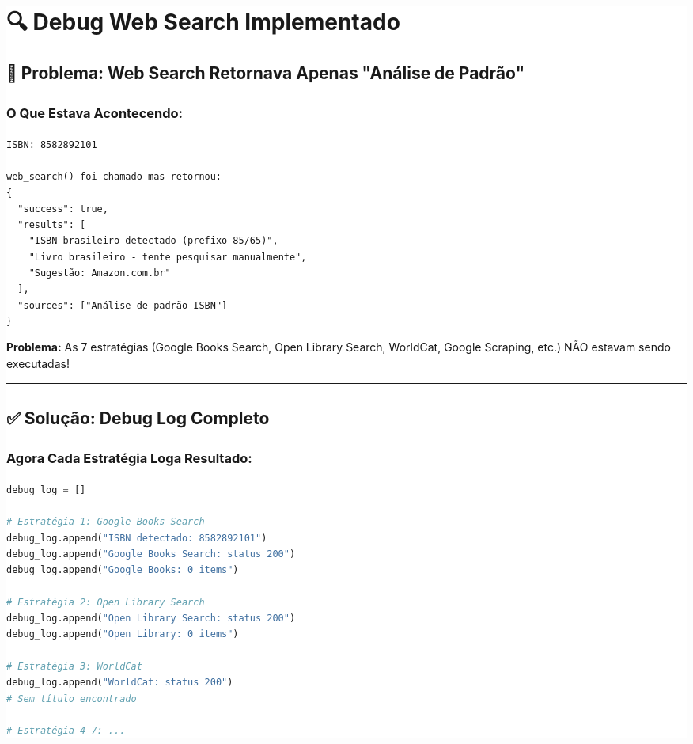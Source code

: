 # 🔍 Debug Web Search Implementado

## 🎯 Problema: Web Search Retornava Apenas "Análise de Padrão"

### **O Que Estava Acontecendo:**

```
ISBN: 8582892101

web_search() foi chamado mas retornou:
{
  "success": true,
  "results": [
    "ISBN brasileiro detectado (prefixo 85/65)",
    "Livro brasileiro - tente pesquisar manualmente",
    "Sugestão: Amazon.com.br"
  ],
  "sources": ["Análise de padrão ISBN"]
}
```

**Problema:** As 7 estratégias (Google Books Search, Open Library Search, WorldCat, Google Scraping, etc.) NÃO estavam sendo executadas!

---

## ✅ Solução: Debug Log Completo

### **Agora Cada Estratégia Loga Resultado:**

```python
debug_log = []

# Estratégia 1: Google Books Search
debug_log.append("ISBN detectado: 8582892101")
debug_log.append("Google Books Search: status 200")
debug_log.append("Google Books: 0 items")

# Estratégia 2: Open Library Search  
debug_log.append("Open Library Search: status 200")
debug_log.append("Open Library: 0 items")

# Estratégia 3: WorldCat
debug_log.append("WorldCat: status 200")
# Sem título encontrado

# Estratégia 4-7: ...
```
